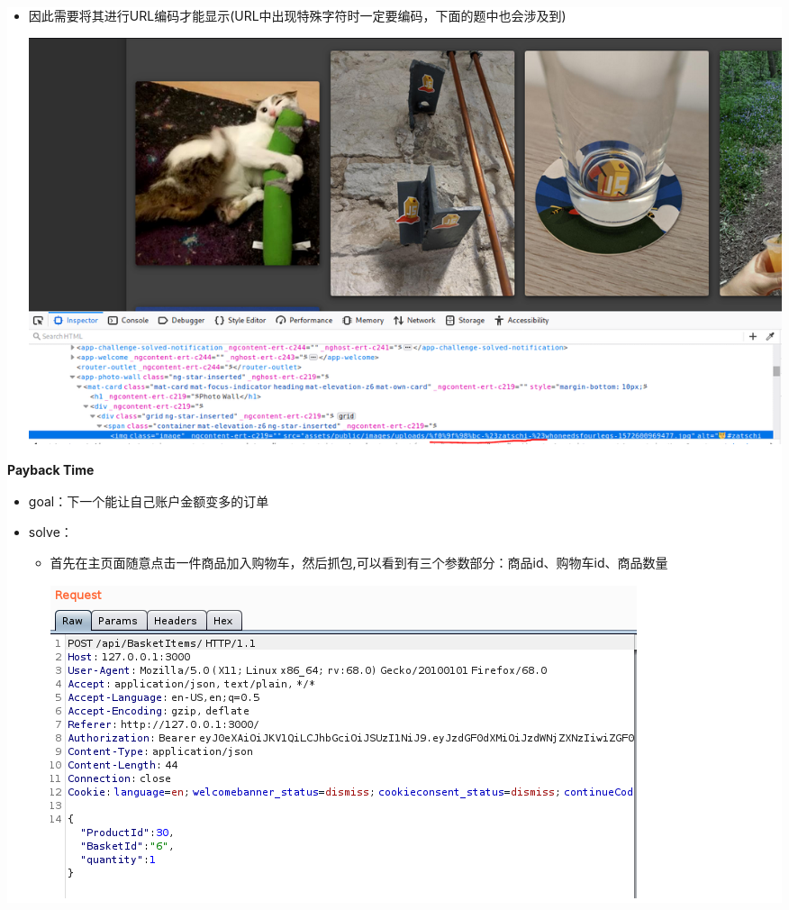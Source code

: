   + 因此需要将其进行URL编码才能显示(URL中出现特殊字符时一定要编码，下面的题中也会涉及到)

    ![](img/cat_disp.PNG)

    

**Payback Time**

+ goal：下一个能让自己账户金额变多的订单

+ solve：

  + 首先在主页面随意点击一件商品加入购物车，然后抓包,可以看到有三个参数部分：商品id、购物车id、商品数量

    ![](img/payback_ordi.PNG)
